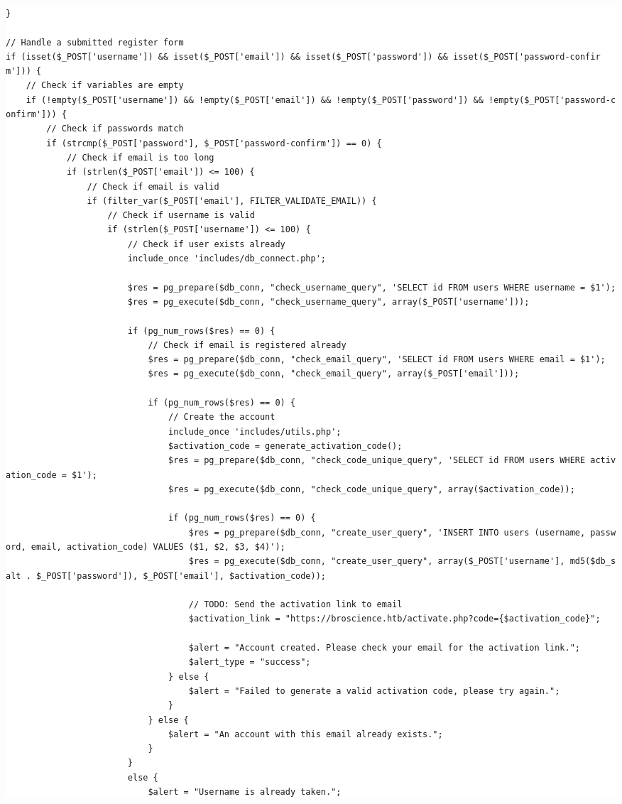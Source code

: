 ```
}

// Handle a submitted register form
if (isset($_POST['username']) && isset($_POST['email']) && isset($_POST['password']) && isset($_POST['password-confirm'])) {
    // Check if variables are empty
    if (!empty($_POST['username']) && !empty($_POST['email']) && !empty($_POST['password']) && !empty($_POST['password-confirm'])) {
        // Check if passwords match
        if (strcmp($_POST['password'], $_POST['password-confirm']) == 0) {
            // Check if email is too long
            if (strlen($_POST['email']) <= 100) {
                // Check if email is valid
                if (filter_var($_POST['email'], FILTER_VALIDATE_EMAIL)) {
                    // Check if username is valid
                    if (strlen($_POST['username']) <= 100) {
                        // Check if user exists already    
                        include_once 'includes/db_connect.php';

                        $res = pg_prepare($db_conn, "check_username_query", 'SELECT id FROM users WHERE username = $1');
                        $res = pg_execute($db_conn, "check_username_query", array($_POST['username']));
                        
                        if (pg_num_rows($res) == 0) {
                            // Check if email is registered already
                            $res = pg_prepare($db_conn, "check_email_query", 'SELECT id FROM users WHERE email = $1');
                            $res = pg_execute($db_conn, "check_email_query", array($_POST['email']));

                            if (pg_num_rows($res) == 0) {
                                // Create the account
                                include_once 'includes/utils.php';
                                $activation_code = generate_activation_code();
                                $res = pg_prepare($db_conn, "check_code_unique_query", 'SELECT id FROM users WHERE activation_code = $1');
                                $res = pg_execute($db_conn, "check_code_unique_query", array($activation_code));

                                if (pg_num_rows($res) == 0) {
                                    $res = pg_prepare($db_conn, "create_user_query", 'INSERT INTO users (username, password, email, activation_code) VALUES ($1, $2, $3, $4)');
                                    $res = pg_execute($db_conn, "create_user_query", array($_POST['username'], md5($db_salt . $_POST['password']), $_POST['email'], $activation_code));

                                    // TODO: Send the activation link to email
                                    $activation_link = "https://broscience.htb/activate.php?code={$activation_code}";

                                    $alert = "Account created. Please check your email for the activation link.";
                                    $alert_type = "success";
                                } else {
                                    $alert = "Failed to generate a valid activation code, please try again.";
                                }
                            } else {
                                $alert = "An account with this email already exists.";
                            }
                        }
                        else {
                            $alert = "Username is already taken.";
```